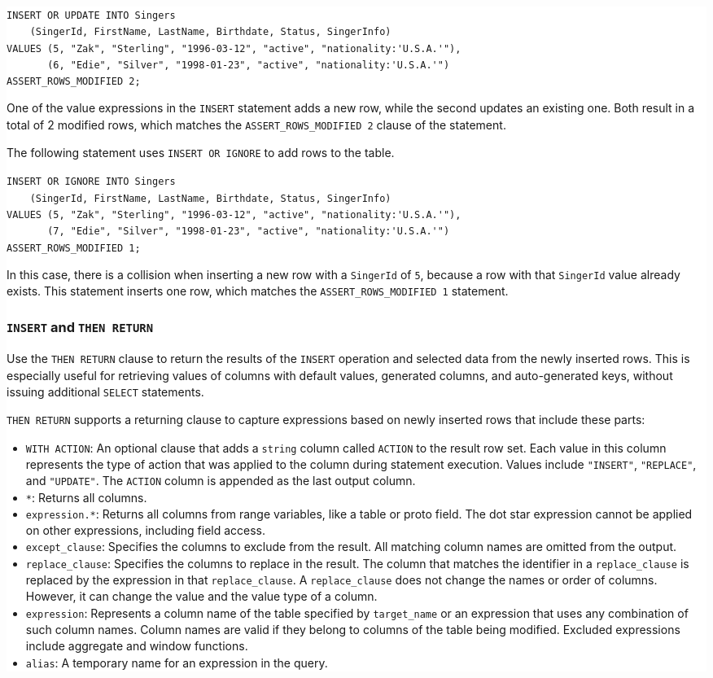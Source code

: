 
```
INSERT OR UPDATE INTO Singers
    (SingerId, FirstName, LastName, Birthdate, Status, SingerInfo)
VALUES (5, "Zak", "Sterling", "1996-03-12", "active", "nationality:'U.S.A.'"),
       (6, "Edie", "Silver", "1998-01-23", "active", "nationality:'U.S.A.'")
ASSERT_ROWS_MODIFIED 2;
```

One of the value expressions in the `INSERT` statement adds a new row, while the
second updates an existing one. Both result in a total of 2 modified rows, which
matches the `ASSERT_ROWS_MODIFIED 2` clause of the statement.

The following statement uses `INSERT OR IGNORE` to add rows to the table.

```
INSERT OR IGNORE INTO Singers
    (SingerId, FirstName, LastName, Birthdate, Status, SingerInfo)
VALUES (5, "Zak", "Sterling", "1996-03-12", "active", "nationality:'U.S.A.'"),
       (7, "Edie", "Silver", "1998-01-23", "active", "nationality:'U.S.A.'")
ASSERT_ROWS_MODIFIED 1;
```

In this case, there is a collision when inserting a new row with a `SingerId` of
`5`, because a row with that `SingerId` value already exists. This statement
inserts one row, which matches the `ASSERT_ROWS_MODIFIED 1` statement.

### `INSERT` and `THEN RETURN` 
<a id="dml_then_return_clause"></a>

Use the `THEN RETURN` clause to return the results of the `INSERT` operation and
selected data from the newly inserted rows. This is especially useful for
retrieving values of columns with default values, generated columns, and
auto-generated keys, without issuing additional `SELECT` statements.

`THEN RETURN` supports a returning clause to capture expressions based on newly
inserted rows that include these parts:

+   `WITH ACTION`: An optional clause that adds a `string` column called
    `ACTION` to the result row set. Each value in this column represents the
    type of action that was applied to the column during statement execution.
    Values include `"INSERT"`, `"REPLACE"`, and `"UPDATE"`. The `ACTION` column
    is appended as the last output column.
+   `*`: Returns all columns.
+   `expression.*`: Returns all columns from range variables, like a table or
    proto field. The dot star expression cannot be applied on other expressions,
    including field access.
+   `except_clause`: Specifies the columns to exclude from the result. All
    matching column names are omitted from the output.
+   `replace_clause`: Specifies the columns to replace in the result. The column
    that matches the identifier in a `replace_clause` is replaced by the
    expression in that `replace_clause`. A `replace_clause` does not change the
    names or order of columns. However, it can change the value and the value
    type of a column.
+   `expression`: Represents a column name of the table specified by
    `target_name` or an expression that uses any combination of such column
    names. Column names are valid if they belong to columns of the table
    being modified. Excluded expressions include aggregate and window
    functions.
+   `alias`: A temporary name for an expression in the query.
